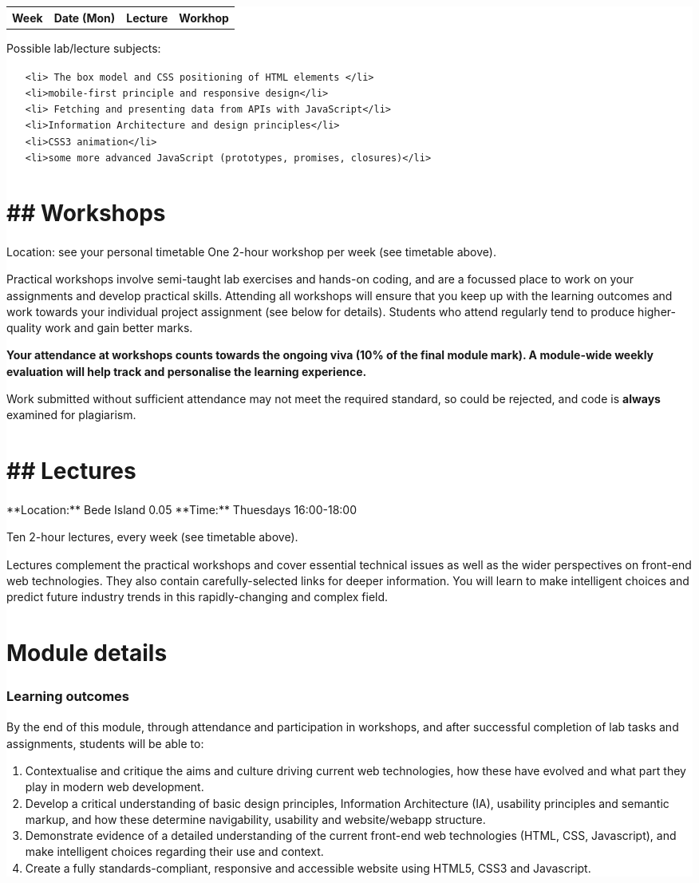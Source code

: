 <table>
  <tr>
    <th> Week</th>
    <th> Date (Mon)</th>
    <th> Lecture</th>
    <th> Workhop</th>
  </tr>
</table>

  <p> Possible lab/lecture subjects: </p>

  <ul>


    <li> The box model and CSS positioning of HTML elements </li>
    <li>mobile-first principle and responsive design</li>
    <li> Fetching and presenting data from APIs with JavaScript</li>
    <li>Information Architecture and design principles</li>
    <li>CSS3 animation</li>
    <li>some more advanced JavaScript (prototypes, promises, closures)</li>

</ul>

  <h1> ## Workshops </h1>
Location: see your personal timetable  
One 2-hour workshop per week (see timetable above).

Practical workshops involve semi-taught lab exercises and hands-on coding, and are a focussed place to work on your assignments and develop practical skills. Attending all workshops will ensure that you keep up with the learning outcomes and work towards your individual project assignment (see below for details). Students who attend regularly tend to produce higher-quality work and gain better marks.

**Your attendance at workshops counts towards the ongoing viva (10% of the final module mark). A module-wide weekly evaluation will help track and personalise the learning experience.**

Work submitted without sufficient attendance may not meet the required standard, so could be rejected, and code is **always** examined for plagiarism.

<h1> ## Lectures </h1>
**Location:** Bede Island 0.05  
**Time:** Thuesdays 16:00-18:00

Ten 2-hour lectures, every week (see timetable above).

Lectures complement the practical workshops and cover essential technical issues as well as the wider perspectives on front-end web technologies. They also contain carefully-selected links for deeper information. You will learn to make intelligent choices and predict future industry trends in this rapidly-changing and complex field.

<h1> Module details </h1>

### Learning outcomes
By the end of this module, through attendance and participation in workshops, and after successful completion of lab tasks and assignments, students will be able to:

1. Contextualise and critique the aims and culture driving current web technologies, how these have evolved and what part they play in modern web development.
2. Develop a critical understanding of basic design principles, Information Architecture (IA), usability principles and semantic markup, and how these determine navigability, usability and website/webapp structure.
3. Demonstrate evidence of a detailed understanding of the current front-end web technologies (HTML, CSS, Javascript), and make intelligent choices regarding their use and context.
4. Create a fully standards-compliant, responsive and accessible website using HTML5, CSS3 and Javascript.
